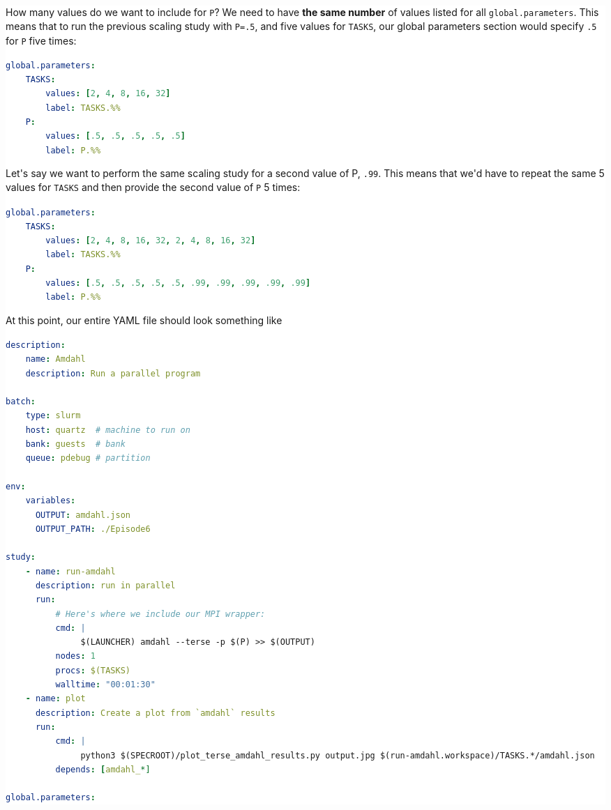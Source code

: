 How many values do we want to include for `P`? We need to have __the
same number__ of values listed for all `global.parameters`. This
means that to run the previous scaling study with `P=.5`, and five
values for `TASKS`, our global parameters section would specify `.5`
for `P` five times:

```yml
global.parameters:
    TASKS:
        values: [2, 4, 8, 16, 32]
        label: TASKS.%%
    P:
        values: [.5, .5, .5, .5, .5]
        label: P.%%
```

Let's say we want to perform the same scaling study for a second value
of P, `.99`. This means that we'd have to repeat the same 5 values for
`TASKS` and then provide the second value of `P` 5 times:

```yml
global.parameters:
    TASKS:
        values: [2, 4, 8, 16, 32, 2, 4, 8, 16, 32]
        label: TASKS.%%
    P:
        values: [.5, .5, .5, .5, .5, .99, .99, .99, .99, .99]
        label: P.%%
```

At this point, our entire YAML file should look something like

```yml
description:
    name: Amdahl
    description: Run a parallel program

batch:
    type: slurm
    host: quartz  # machine to run on
    bank: guests  # bank
    queue: pdebug # partition

env:
    variables:
      OUTPUT: amdahl.json
      OUTPUT_PATH: ./Episode6

study:
    - name: run-amdahl
      description: run in parallel
      run:
          # Here's where we include our MPI wrapper:
          cmd: |
               $(LAUNCHER) amdahl --terse -p $(P) >> $(OUTPUT)
          nodes: 1
          procs: $(TASKS)
          walltime: "00:01:30"
    - name: plot
      description: Create a plot from `amdahl` results
      run:
          cmd: |
               python3 $(SPECROOT)/plot_terse_amdahl_results.py output.jpg $(run-amdahl.workspace)/TASKS.*/amdahl.json
          depends: [amdahl_*]

global.parameters:
```